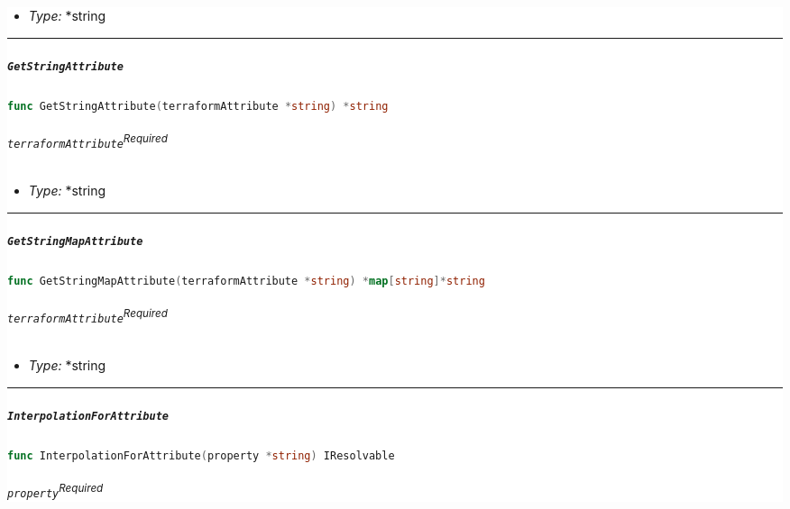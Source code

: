 - *Type:* *string

---

##### `GetStringAttribute` <a name="GetStringAttribute" id="rhizo-co-terraform-provider-oci.dataOciDataSafeTargetAlertPolicyAssociations.DataOciDataSafeTargetAlertPolicyAssociationsFilterOutputReference.getStringAttribute"></a>

```go
func GetStringAttribute(terraformAttribute *string) *string
```

###### `terraformAttribute`<sup>Required</sup> <a name="terraformAttribute" id="rhizo-co-terraform-provider-oci.dataOciDataSafeTargetAlertPolicyAssociations.DataOciDataSafeTargetAlertPolicyAssociationsFilterOutputReference.getStringAttribute.parameter.terraformAttribute"></a>

- *Type:* *string

---

##### `GetStringMapAttribute` <a name="GetStringMapAttribute" id="rhizo-co-terraform-provider-oci.dataOciDataSafeTargetAlertPolicyAssociations.DataOciDataSafeTargetAlertPolicyAssociationsFilterOutputReference.getStringMapAttribute"></a>

```go
func GetStringMapAttribute(terraformAttribute *string) *map[string]*string
```

###### `terraformAttribute`<sup>Required</sup> <a name="terraformAttribute" id="rhizo-co-terraform-provider-oci.dataOciDataSafeTargetAlertPolicyAssociations.DataOciDataSafeTargetAlertPolicyAssociationsFilterOutputReference.getStringMapAttribute.parameter.terraformAttribute"></a>

- *Type:* *string

---

##### `InterpolationForAttribute` <a name="InterpolationForAttribute" id="rhizo-co-terraform-provider-oci.dataOciDataSafeTargetAlertPolicyAssociations.DataOciDataSafeTargetAlertPolicyAssociationsFilterOutputReference.interpolationForAttribute"></a>

```go
func InterpolationForAttribute(property *string) IResolvable
```

###### `property`<sup>Required</sup> <a name="property" id="rhizo-co-terraform-provider-oci.dataOciDataSafeTargetAlertPolicyAssociations.DataOciDataSafeTargetAlertPolicyAssociationsFilterOutputReference.interpolationForAttribute.parameter.property"></a>
